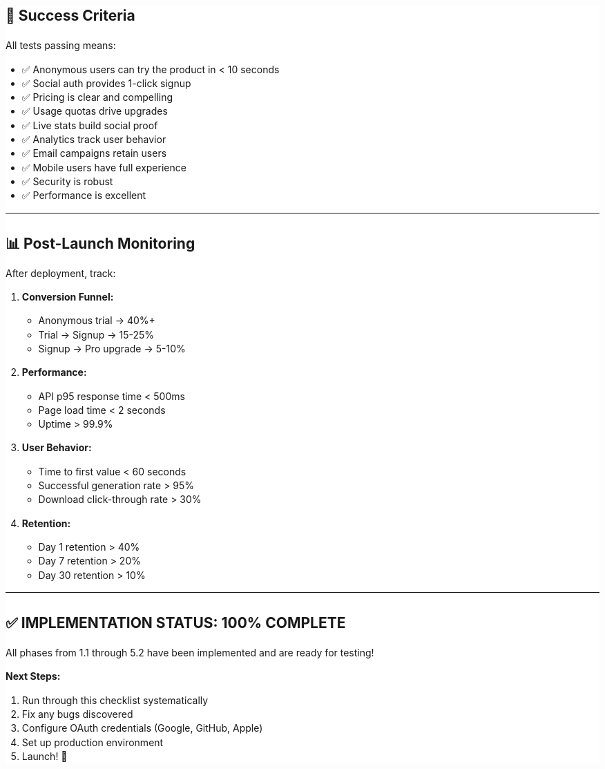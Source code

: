 
## 🎯 Success Criteria

All tests passing means:
- ✅ Anonymous users can try the product in < 10 seconds
- ✅ Social auth provides 1-click signup
- ✅ Pricing is clear and compelling
- ✅ Usage quotas drive upgrades
- ✅ Live stats build social proof
- ✅ Analytics track user behavior
- ✅ Email campaigns retain users
- ✅ Mobile users have full experience
- ✅ Security is robust
- ✅ Performance is excellent

---

## 📊 Post-Launch Monitoring

After deployment, track:
1. **Conversion Funnel:**
   - Anonymous trial → 40%+
   - Trial → Signup → 15-25%
   - Signup → Pro upgrade → 5-10%

2. **Performance:**
   - API p95 response time < 500ms
   - Page load time < 2 seconds
   - Uptime > 99.9%

3. **User Behavior:**
   - Time to first value < 60 seconds
   - Successful generation rate > 95%
   - Download click-through rate > 30%

4. **Retention:**
   - Day 1 retention > 40%
   - Day 7 retention > 20%
   - Day 30 retention > 10%

---

## ✅ IMPLEMENTATION STATUS: 100% COMPLETE

All phases from 1.1 through 5.2 have been implemented and are ready for testing!

**Next Steps:**
1. Run through this checklist systematically
2. Fix any bugs discovered
3. Configure OAuth credentials (Google, GitHub, Apple)
4. Set up production environment
5. Launch! 🚀
